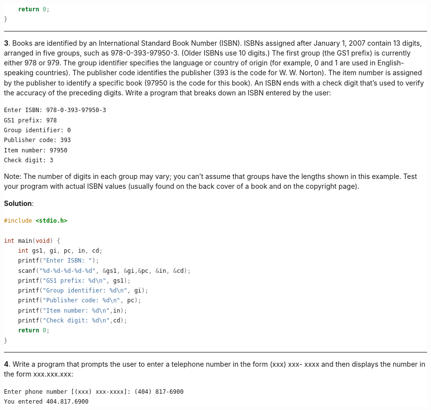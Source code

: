 ```c
    return 0;
}

```

---

**3**. Books are identified by an International Standard Book Number (ISBN). ISBNs assigned after January 1, 2007 contain 13 digits, arranged in five groups, such as 978-0-393-97950-3. (Older ISBNs use 10 digits.) The first group (the GS1 prefix) is currently either 978 or 979. The group identifier specifies the language or country of origin (for example, 0 and 1 are used in English-speaking countries). The publisher code identifies the publisher (393 is the code for W. W. Norton). The item number is assigned by the publisher to identify a specific book (97950 is the code for this book). An ISBN ends with a check digit that’s used to verify the accuracy of the preceding digits. Write a program that breaks down an ISBN entered by the user: 
```
Enter ISBN: 978-0-393-97950-3
GS1 prefix: 978
Group identifier: 0
Publisher code: 393
Item number: 97950
Check digit: 3
```

Note: The number of digits in each group may vary; you can’t assume that groups have the lengths shown in this example. Test your program with actual ISBN values (usually found on the back cover of a book and on the copyright page).

**Solution**:

```c
#include <stdio.h>

int main(void) {
	int gs1, gi, pc, in, cd;
    printf("Enter ISBN: ");
    scanf("%d-%d-%d-%d-%d", &gs1, &gi,&pc, &in, &cd);
    printf("GS1 prefix: %d\n", gs1);
    printf("Group identifier: %d\n", gi);
    printf("Publisher code: %d\n", pc);
    printf("Item number: %d\n",in);
    printf("Check digit: %d\n",cd);
    return 0;
}
```

---

**4**. Write a program that prompts the user to enter a telephone number in the form (xxx) xxx- xxxx and then displays the number in the form xxx.xxx.xxx:
```
Enter phone number [(xxx) xxx-xxxx]: (404) 817-6900
You entered 404.817.6900
```

